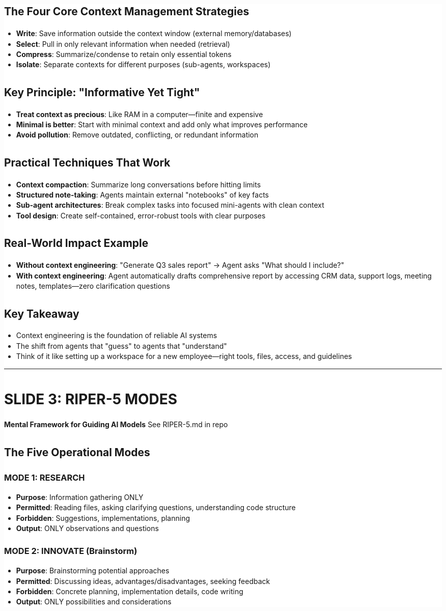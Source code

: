 ## The Four Core Context Management Strategies
- **Write**: Save information outside the context window (external memory/databases)
- **Select**: Pull in only relevant information when needed (retrieval)
- **Compress**: Summarize/condense to retain only essential tokens
- **Isolate**: Separate contexts for different purposes (sub-agents, workspaces)

## Key Principle: "Informative Yet Tight"
- **Treat context as precious**: Like RAM in a computer—finite and expensive
- **Minimal is better**: Start with minimal context and add only what improves performance
- **Avoid pollution**: Remove outdated, conflicting, or redundant information

## Practical Techniques That Work
- **Context compaction**: Summarize long conversations before hitting limits
- **Structured note-taking**: Agents maintain external "notebooks" of key facts
- **Sub-agent architectures**: Break complex tasks into focused mini-agents with clean context
- **Tool design**: Create self-contained, error-robust tools with clear purposes

## Real-World Impact Example
- **Without context engineering**: "Generate Q3 sales report" → Agent asks "What should I include?"
- **With context engineering**: Agent automatically drafts comprehensive report by accessing CRM data, support logs, meeting notes, templates—zero clarification questions

## Key Takeaway
- Context engineering is the foundation of reliable AI systems
- The shift from agents that "guess" to agents that "understand"
- Think of it like setting up a workspace for a new employee—right tools, files, access, and guidelines

---

# SLIDE 3: RIPER-5 MODES
**Mental Framework for Guiding AI Models**
See RIPER-5.md in repo

## The Five Operational Modes

### MODE 1: RESEARCH
- **Purpose**: Information gathering ONLY
- **Permitted**: Reading files, asking clarifying questions, understanding code structure
- **Forbidden**: Suggestions, implementations, planning
- **Output**: ONLY observations and questions

### MODE 2: INNOVATE (Brainstorm)
- **Purpose**: Brainstorming potential approaches
- **Permitted**: Discussing ideas, advantages/disadvantages, seeking feedback
- **Forbidden**: Concrete planning, implementation details, code writing
- **Output**: ONLY possibilities and considerations
